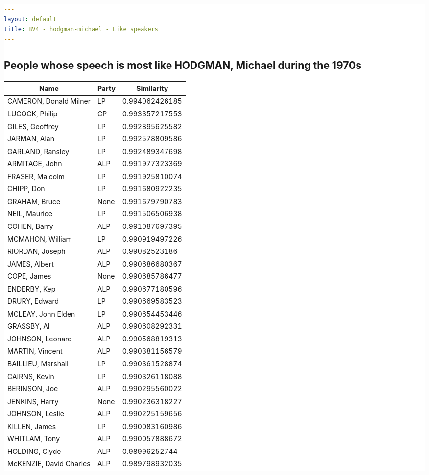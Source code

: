 ```yaml
---
layout: default
title: BV4 - hodgman-michael - Like speakers
---
```

## People whose speech is most like HODGMAN, Michael during the 1970s

| Name | Party | Similarity|
|--------------|----------------|----------------|
|CAMERON, Donald Milner|LP|0.994062426185|
|LUCOCK, Philip|CP|0.993357217553|
|GILES, Geoffrey|LP|0.992895625582|
|JARMAN, Alan|LP|0.992578809586|
|GARLAND, Ransley|LP|0.992489347698|
|ARMITAGE, John|ALP|0.991977323369|
|FRASER, Malcolm|LP|0.991925810074|
|CHIPP, Don|LP|0.991680922235|
|GRAHAM, Bruce|None|0.991679790783|
|NEIL, Maurice|LP|0.991506506938|
|COHEN, Barry|ALP|0.991087697395|
|MCMAHON, William|LP|0.990919497226|
|RIORDAN, Joseph|ALP|0.99082523186|
|JAMES, Albert|ALP|0.990686680367|
|COPE, James|None|0.990685786477|
|ENDERBY, Kep|ALP|0.990677180596|
|DRURY, Edward|LP|0.990669583523|
|MCLEAY, John Elden|LP|0.990654453446|
|GRASSBY, Al|ALP|0.990608292331|
|JOHNSON, Leonard|ALP|0.990568819313|
|MARTIN, Vincent|ALP|0.990381156579|
|BAILLIEU, Marshall|LP|0.990361528874|
|CAIRNS, Kevin|LP|0.990326118088|
|BERINSON, Joe|ALP|0.990295560022|
|JENKINS, Harry|None|0.990236318227|
|JOHNSON, Leslie|ALP|0.990225159656|
|KILLEN, James|LP|0.990083160986|
|WHITLAM, Tony|ALP|0.990057888672|
|HOLDING, Clyde|ALP|0.98996252744|
|McKENZIE, David Charles|ALP|0.989798932035|